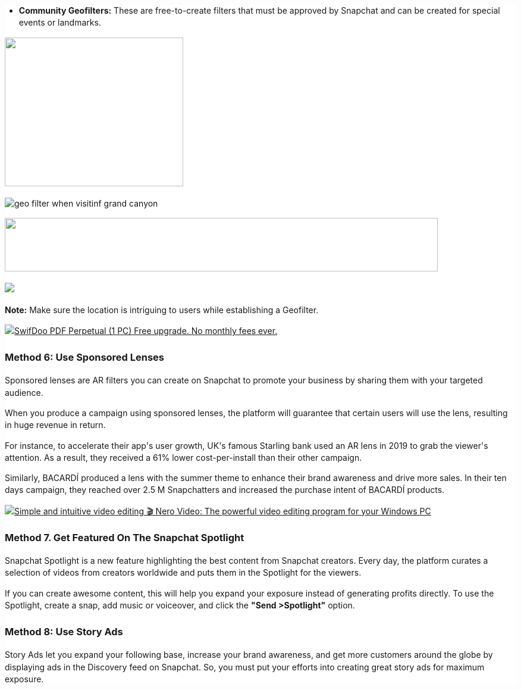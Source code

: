 * **Community Geofilters:** These are free-to-create filters that must be approved by Snapchat and can be created for special events or landmarks.


<a href="https://united.elfm.net/c/5597632/748964/4704" target="_top" id="748964"><img src="//a.impactradius-go.com/display-ad/4704-748964" border="0" alt="" width="300" height="250"/></a><img height="0" width="0" src="https://united.elfm.net/i/5597632/748964/4704" style="position:absolute;visibility:hidden;" border="0" />

![geo filter when visitinf grand canyon](https://images.wondershare.com/filmora/article-images/2022/11/geo-filter-when-visitinf-grand-canyon.jpg)


<a href="https://aligracehair.sjv.io/c/5597632/2087267/19272" target="_top" id="2087267"><img src="//a.impactradius-go.com/display-ad/19272-2087267" border="0" alt="" width="728" height="90"/></a><img height="0" width="0" src="https://imp.pxf.io/i/5597632/2087267/19272" style="position:absolute;visibility:hidden;" border="0" />

![](https://images.wondershare.com/assets/images-common/icon-note.png)

**Note:** Make sure the location is intriguing to users while establishing a Geofilter.


<a href="https://purchase.swifdoo.com/order/checkout.php?PRODS=40002162&QTY=1&AFFILIATE=108875&CART=1"><img src="https://secure.avangate.com/images/merchant/8b932759a5a04ddb34bf79e3f9072e4b/products/1_Product%20box%20white-1024x1024.png" border="0">SwifDoo PDF Perpetual (1 PC) Free upgrade. No monthly fees ever. 
</a>

### Method 6: Use Sponsored Lenses

Sponsored lenses are AR filters you can create on Snapchat to promote your business by sharing them with your targeted audience.

When you produce a campaign using sponsored lenses, the platform will guarantee that certain users will use the lens, resulting in huge revenue in return.

For instance, to accelerate their app's user growth, UK's famous Starling bank used an AR lens in 2019 to grab the viewer's attention. As a result, they received a 61% lower cost-per-install than their other campaign.

Similarly, BACARDÍ produced a lens with the summer theme to enhance their brand awareness and drive more sales. In their ten days campaign, they reached over 2.5 M Snapchatters and increased the purchase intent of BACARDÍ products.


<a href="https://store.nero.com/order/checkout.php?PRODS=42296685&QTY=1&AFFILIATE=108875&CART=1"><img src="http://cdnwww.nero.com/nero-com-wAssets/img/banners/2022/video-pp/ScreenshotSlider/Nero-Video-Advanced-editing.JPG" border="0">Simple and intuitive video editing
🎬 Nero Video:
The powerful video editing program for your Windows PC</a>

### Method 7\. Get Featured On The Snapchat Spotlight

Snapchat Spotlight is a new feature highlighting the best content from Snapchat creators. Every day, the platform curates a selection of videos from creators worldwide and puts them in the Spotlight for the viewers.

If you can create awesome content, this will help you expand your exposure instead of generating profits directly. To use the Spotlight, create a snap, add music or voiceover, and click the **"Send >Spotlight"** option.

### Method 8: Use Story Ads

Story Ads let you expand your following base, increase your brand awareness, and get more customers around the globe by displaying ads in the Discovery feed on Snapchat. So, you must put your efforts into creating great story ads for maximum exposure.
